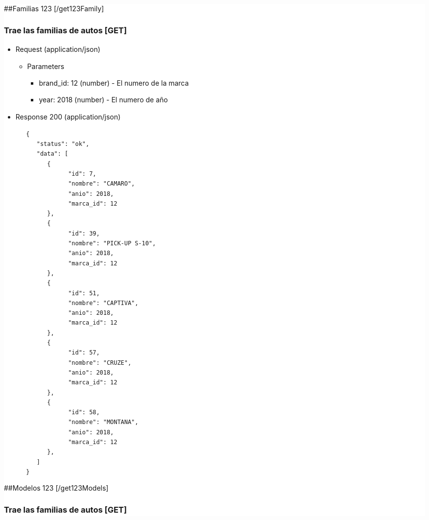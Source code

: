 ##Familias 123 [/get123Family]

### Trae las familias de autos [GET]

- Request (application/json)

   + Parameters

        + brand_id: 12 (number) - El numero de la marca
            
        + year: 2018 (number) - El numero de año
         
- Response 200 (application/json)

         {
            "status": "ok",
            "data": [
               {
                     "id": 7,
                     "nombre": "CAMARO",
                     "anio": 2018,
                     "marca_id": 12
               },
               {
                     "id": 39,
                     "nombre": "PICK-UP S-10",
                     "anio": 2018,
                     "marca_id": 12
               },
               {
                     "id": 51,
                     "nombre": "CAPTIVA",
                     "anio": 2018,
                     "marca_id": 12
               },
               {
                     "id": 57,
                     "nombre": "CRUZE",
                     "anio": 2018,
                     "marca_id": 12
               },
               {
                     "id": 58,
                     "nombre": "MONTANA",
                     "anio": 2018,
                     "marca_id": 12
               },
            ]
         }
         
##Modelos 123 [/get123Models]

### Trae las familias de autos [GET]
